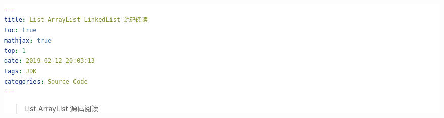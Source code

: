 ```yaml
---
title: List ArrayList LinkedList 源码阅读
toc: true
mathjax: true
top: 1
date: 2019-02-12 20:03:13
tags: JDK
categories: Source Code
---
```


> List ArrayList 源码阅读


